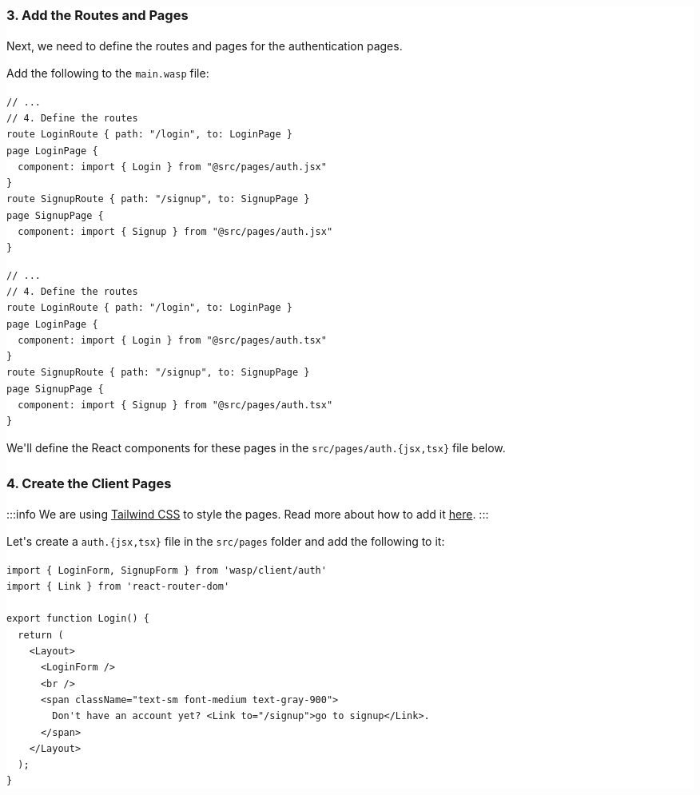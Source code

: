 ### 3. Add the Routes and Pages

Next, we need to define the routes and pages for the authentication pages.

Add the following to the `main.wasp` file:

<Tabs groupId="js-ts">
<TabItem value="js" label="JavaScript">

```wasp title="main.wasp"
// ...
// 4. Define the routes
route LoginRoute { path: "/login", to: LoginPage }
page LoginPage {
  component: import { Login } from "@src/pages/auth.jsx"
}
route SignupRoute { path: "/signup", to: SignupPage }
page SignupPage {
  component: import { Signup } from "@src/pages/auth.jsx"
}
```
</TabItem>
<TabItem value="ts" label="TypeScript">

```wasp title="main.wasp"
// ...
// 4. Define the routes
route LoginRoute { path: "/login", to: LoginPage }
page LoginPage {
  component: import { Login } from "@src/pages/auth.tsx"
}
route SignupRoute { path: "/signup", to: SignupPage }
page SignupPage {
  component: import { Signup } from "@src/pages/auth.tsx"
}
```
</TabItem>
</Tabs>

We'll define the React components for these pages in the `src/pages/auth.{jsx,tsx}` file below.

### 4. Create the Client Pages

:::info
We are using [Tailwind CSS](https://tailwindcss.com/) to style the pages. Read more about how to add it [here](../project/css-frameworks).
:::

Let's create a `auth.{jsx,tsx}` file in the `src/pages` folder and add the following to it:

<Tabs groupId="js-ts">
<TabItem value="js" label="JavaScript">

```tsx title="src/pages/auth.jsx"
import { LoginForm, SignupForm } from 'wasp/client/auth'
import { Link } from 'react-router-dom'

export function Login() {
  return (
    <Layout>
      <LoginForm />
      <br />
      <span className="text-sm font-medium text-gray-900">
        Don't have an account yet? <Link to="/signup">go to signup</Link>.
      </span>
    </Layout>
  );
}
```